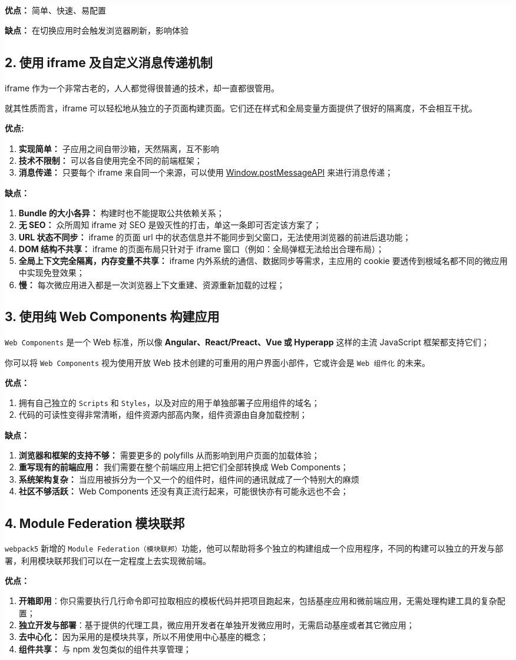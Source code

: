 **优点：** 简单、快速、易配置

**缺点：** 在切换应用时会触发浏览器刷新，影响体验

## 2\. 使用 iframe 及自定义消息传递机制

iframe 作为一个非常古老的，人人都觉得很普通的技术，却一直都很管用。

就其性质而言，iframe 可以轻松地从独立的子页面构建页面。它们还在样式和全局变量方面提供了很好的隔离度，不会相互干扰。

**优点:**

1.  **实现简单：** 子应用之间自带沙箱，天然隔离，互不影响
2.  **技术不限制：** 可以各自使用完全不同的前端框架；
3.  **消息传递：** 只要每个 iframe 来自同一个来源，可以使用 [Window.postMessageAPI](https://link.juejin.cn/?target=https%3A%2F%2Fdeveloper.mozilla.org%2Fen-US%2Fdocs%2FWeb%2FAPI%2FWindow%2FpostMessage "https://developer.mozilla.org/en-US/docs/Web/API/Window/postMessage") 来进行消息传递；

**缺点：**

1.  **Bundle 的大小各异：** 构建时也不能提取公共依赖关系；
2.  **无 SEO：** 众所周知 iframe 对 SEO 是毁灭性的打击，单这一条即可否定该方案了；
3.  **URL 状态不同步：** iframe 的页面 url 中的状态信息并不能同步到父窗口，无法使用浏览器的前进后退功能；
4.  **DOM 结构不共享：** iframe 的页面布局只针对于 iframe 窗口（例如：全局弹框无法给出合理布局）；
5.  **全局上下文完全隔离，内存变量不共享：** iframe 内外系统的通信、数据同步等需求，主应用的 cookie 要透传到根域名都不同的微应用中实现免登效果；
6.  **慢：** 每次微应用进入都是一次浏览器上下文重建、资源重新加载的过程；

## 3\. 使用纯 Web Components 构建应用

`Web Components` 是一个 Web 标准，所以像 **Angular、React/Preact、Vue 或 Hyperapp** 这样的主流 JavaScript 框架都支持它们；

你可以将 `Web Components` 视为使用开放 Web 技术创建的可重用的用户界面小部件，它或许会是 `Web 组件化` 的未来。

**优点：**

1.  拥有自己独立的 `Scripts` 和 `Styles`，以及对应的用于单独部署子应用组件的域名；
2.  代码的可读性变得非常清晰，组件资源内部高内聚，组件资源由自身加载控制；

**缺点：**

1.  **浏览器和框架的支持不够：** 需要更多的 polyfills 从而影响到用户页面的加载体验；
2.  **重写现有的前端应用：** 我们需要在整个前端应用上把它们全部转换成 Web Components；
3.  **系统架构复杂：** 当应用被拆分为一个又一个的组件时，组件间的通讯就成了一个特别大的麻烦
4.  **社区不够活跃：** Web Components 还没有真正流行起来，可能很快亦有可能永远也不会；

## 4\. Module Federation 模块联邦

`webpack5` 新增的 `Module Federation（模块联邦）`功能，他可以帮助将多个独立的构建组成一个应用程序，不同的构建可以独立的开发与部署，利用模块联邦我们可以在一定程度上去实现微前端。

**优点：**

1.  **开箱即用**：你只需要执行几行命令即可拉取相应的模板代码并把项目跑起来，包括基座应用和微前端应用，无需处理构建工具的复杂配置；
2.  **独立开发与部署**：基于提供的代理工具，微应用开发者在单独开发微应用时，无需启动基座或者其它微应用；
3.  **去中心化：** 因为采用的是模块共享，所以不用使用中心基座的概念；
4.  **组件共享：** 与 npm 发包类似的组件共享管理；
